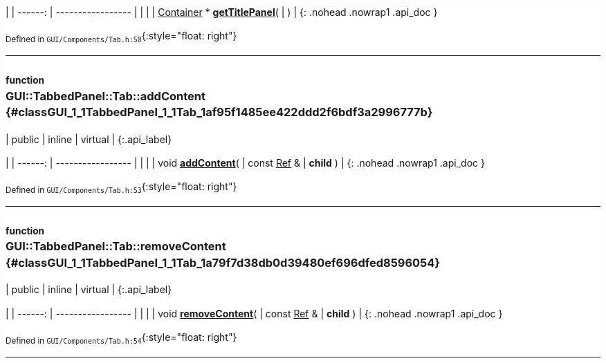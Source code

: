 |
| ------: | ----------------- |
|  |
| [Container](classGUI_1_1Container) * **[getTitlePanel](#classGUI_1_1TabbedPanel_1_1Tab_1abfddd2cd553dc10b987d98ef67d4a3c2)**( |  ) |
{: .nohead .nowrap1 .api_doc }





<sub>Defined in `GUI/Components/Tab.h:50`</sub>{:style="float: right"}

-------------------------------------------------------------------

### <small>function</small><br/> GUI::TabbedPanel::Tab::addContent {#classGUI_1_1TabbedPanel_1_1Tab_1af95f1485ee422ddd2f6bdf3a2996777b}

| public | inline | virtual |
{:.api_label}

|
| ------: | ----------------- |
|  |
| void **[addContent](#classGUI_1_1TabbedPanel_1_1Tab_1af95f1485ee422ddd2f6bdf3a2996777b)**( | const [Ref](classGUI_1_1Component#classGUI_1_1Component_1a9811a53d9b6fcdab386cb3ece74e6bbd) & | **child** ) |
{: .nohead .nowrap1 .api_doc }





<sub>Defined in `GUI/Components/Tab.h:53`</sub>{:style="float: right"}

-------------------------------------------------------------------

### <small>function</small><br/> GUI::TabbedPanel::Tab::removeContent {#classGUI_1_1TabbedPanel_1_1Tab_1a79f7d38db0d39480ef696dfed8596054}

| public | inline | virtual |
{:.api_label}

|
| ------: | ----------------- |
|  |
| void **[removeContent](#classGUI_1_1TabbedPanel_1_1Tab_1a79f7d38db0d39480ef696dfed8596054)**( | const [Ref](classGUI_1_1Component#classGUI_1_1Component_1a9811a53d9b6fcdab386cb3ece74e6bbd) & | **child** ) |
{: .nohead .nowrap1 .api_doc }





<sub>Defined in `GUI/Components/Tab.h:54`</sub>{:style="float: right"}

-------------------------------------------------------------------
